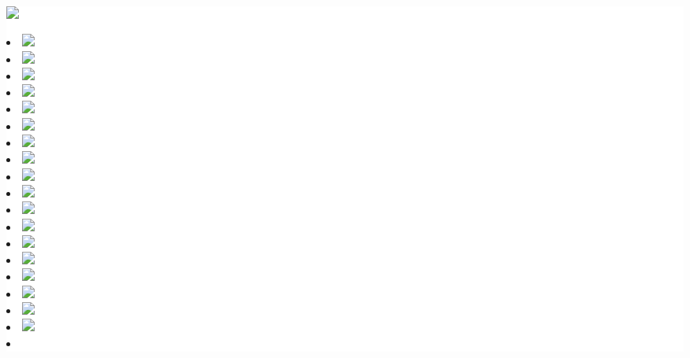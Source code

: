 <img src="https://komik.pendidikan.id/online/cover/berlian_dan_14_anjing-thumb.jpg" width="150" /></a></li><li><a href="https://komik.pendidikan.id/online/komik/hamil_diluar_nikah" class="product open-dialog"  data-popup="false" data-url="komik/hamil_diluar_nikah" title="hamil diluar nikah"><img src="https://komik.pendidikan.id/online/cover/hamil_diluar_nikah-thumb.jpg" width="150" /></a></li><li><a href="https://komik.pendidikan.id/online/komik/aku_bukan_anak_kutukan" class="product open-dialog"  data-popup="false" data-url="komik/aku_bukan_anak_kutukan" title="aku bukan anak kutukan"><img src="https://komik.pendidikan.id/online/cover/aku_bukan_anak_kutukan-thumb.jpg" width="150" /></a></li><li><a href="https://komik.pendidikan.id/online/komik/kenali_anggota_dan_fungsi_tubuh" class="product open-dialog"  data-popup="false" data-url="komik/kenali_anggota_dan_fungsi_tubuh" title="kenali anggota dan fungsi tubuh"><img src="https://komik.pendidikan.id/online/cover/kenali_anggota_dan_fungsi_tubuh-thumb.jpg" width="150" /></a></li><li><a href="https://komik.pendidikan.id/online/komik/katakan_tidak_pada_bb" class="product open-dialog"  data-popup="false" data-url="komik/katakan_tidak_pada_bb" title="katakan tidak pada bb"><img src="https://komik.pendidikan.id/online/cover/katakan_tidak_pada_bb-thumb.jpg" width="150" /></a></li><li><a href="https://komik.pendidikan.id/online/komik/tulang_kokoh_kuat_sampai_tua" class="product open-dialog"  data-popup="false" data-url="komik/tulang_kokoh_kuat_sampai_tua" title="tulang kokoh kuat sampai tua"><img src="https://komik.pendidikan.id/online/cover/tulang_kokoh_kuat_sampai_tua-thumb.jpg" width="150" /></a></li><li><a href="https://komik.pendidikan.id/online/komik/sekolah_yes_nikah_muda_no_way" class="product open-dialog"  data-popup="false" data-url="komik/sekolah_yes_nikah_muda_no_way" title="sekolah yes nikah muda no way"><img src="https://komik.pendidikan.id/online/cover/sekolah_yes_nikah_muda_no_way-thumb.jpg" width="150" /></a></li><li><a href="https://komik.pendidikan.id/online/komik/api_di_tangan_sharon" class="product open-dialog"  data-popup="false" data-url="komik/api_di_tangan_sharon" title="api di tangan sharon"><img src="https://komik.pendidikan.id/online/cover/api_di_tangan_sharon-thumb.jpg" width="150" /></a></li><li><a href="https://komik.pendidikan.id/online/komik/tanaman_jarak_tanaman_ajaib" class="product open-dialog"  data-popup="false" data-url="komik/tanaman_jarak_tanaman_ajaib" title="tanaman jarak tanaman ajaib"><img src="https://komik.pendidikan.id/online/cover/tanaman_jarak_tanaman_ajaib-thumb.jpg" width="150" /></a></li><li><a href="https://komik.pendidikan.id/online/komik/darimana_datangnya_si_energi" class="product open-dialog"  data-popup="false" data-url="komik/darimana_datangnya_si_energi" title="darimana datangnya si energi"><img src="https://komik.pendidikan.id/online/cover/darimana_datangnya_si_energi-thumb.jpg" width="150" /></a></li><li><a href="https://komik.pendidikan.id/online/komik/beranilah_pada_kerangka_tubuhmu" class="product open-dialog"  data-popup="false" data-url="komik/beranilah_pada_kerangka_tubuhmu" title="beranilah pada kerangka tubuhmu"><img src="https://komik.pendidikan.id/online/cover/beranilah_pada_kerangka_tubuhmu-thumb.jpg" width="150" /></a></li><li><a href="https://komik.pendidikan.id/online/komik/tanaman_berkhasiat" class="product open-dialog"  data-popup="false" data-url="komik/tanaman_berkhasiat" title="tanaman berkhasiat"><img src="https://komik.pendidikan.id/online/cover/tanaman_berkhasiat-thumb.jpg" width="150" /></a></li><li><a href="https://komik.pendidikan.id/online/komik/penggerak_tubuh_manusia" class="product open-dialog"  data-popup="false" data-url="komik/penggerak_tubuh_manusia" title="penggerak tubuh manusia"><img src="https://komik.pendidikan.id/online/cover/penggerak_tubuh_manusia-thumb.jpg" width="150" /></a></li><li><a href="https://komik.pendidikan.id/online/komik/cita_cita_si_anak_gerobak" class="product open-dialog"  data-popup="false" data-url="komik/cita_cita_si_anak_gerobak" title="cita cita si anak gerobak"><img src="https://komik.pendidikan.id/online/cover/cita_cita_si_anak_gerobak-thumb.jpg" width="150" /></a></li><li><a href="https://komik.pendidikan.id/online/komik/cerita_tentang_hujan" class="product open-dialog"  data-popup="false" data-url="komik/cerita_tentang_hujan" title="cerita tentang hujan"><img src="https://komik.pendidikan.id/online/cover/cerita_tentang_hujan-thumb.jpg" width="150" /></a></li><li><a href="https://komik.pendidikan.id/online/komik/mengenal_jenis_pekerjaan" class="product open-dialog"  data-popup="false" data-url="komik/mengenal_jenis_pekerjaan" title="mengenal jenis pekerjaan"><img src="https://komik.pendidikan.id/online/cover/mengenal_jenis_pekerjaan-thumb.jpg" width="150" /></a></li><li><a href="https://komik.pendidikan.id/online/komik/malaria_tropika" class="product open-dialog"  data-popup="false" data-url="komik/malaria_tropika" title="malaria tropika"><img src="https://komik.pendidikan.id/online/cover/malaria_tropika-thumb.jpg" width="150" /></a></li><li><a href="https://komik.pendidikan.id/online/komik/saimin_anak_berani" class="product open-dialog"  data-popup="false" data-url="komik/saimin_anak_berani" title="saimin anak berani"><img src="https://komik.pendidikan.id/online/cover/saimin_anak_berani-thumb.jpg" width="150" /></a></li><li><a href="https://komik.pendidikan.id/online/komik/misteri_tangki_bensin" class="product open-dialog"  data-popup="false" data-url="komik/misteri_tangki_bensin" title="misteri tangki bensin"><img src="https://komik.pendidikan.id/online/cover/misteri_tangki_bensin-thumb.jpg" width="150" /></a></li><li><a href="https://komik.pendidikan.id/online/komik/lagi_lagi_nyeri" class="product open-dialog"  data-popup="false" data-url="komik/lagi_lagi_nyeri" title="lagi lagi nyeri">
